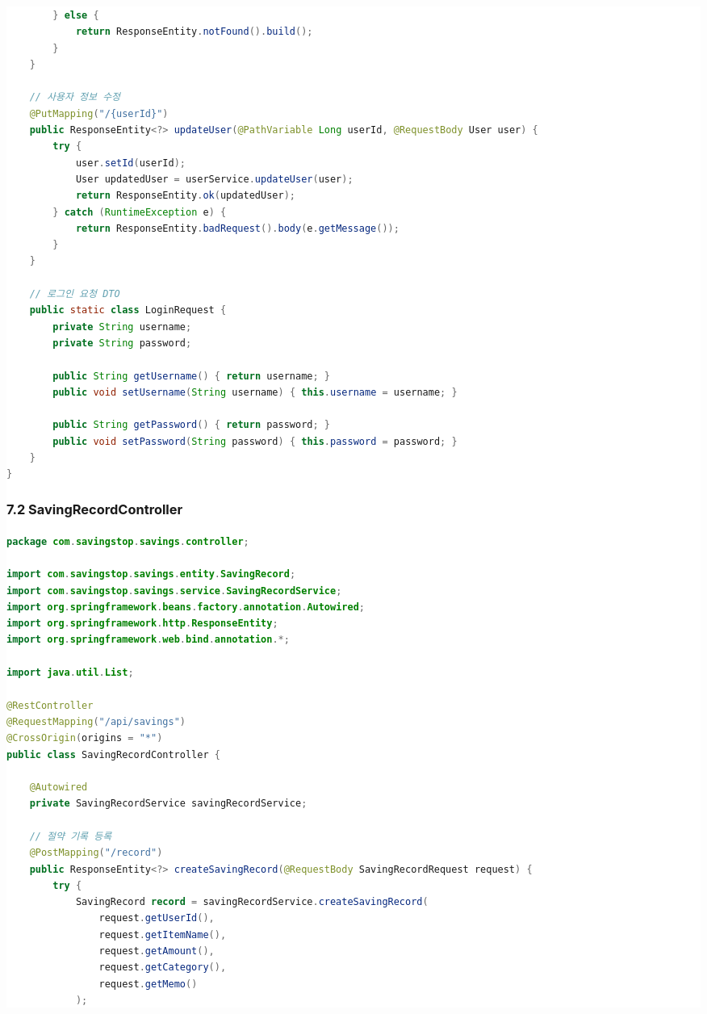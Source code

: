 ```java
        } else {
            return ResponseEntity.notFound().build();
        }
    }
    
    // 사용자 정보 수정
    @PutMapping("/{userId}")
    public ResponseEntity<?> updateUser(@PathVariable Long userId, @RequestBody User user) {
        try {
            user.setId(userId);
            User updatedUser = userService.updateUser(user);
            return ResponseEntity.ok(updatedUser);
        } catch (RuntimeException e) {
            return ResponseEntity.badRequest().body(e.getMessage());
        }
    }
    
    // 로그인 요청 DTO
    public static class LoginRequest {
        private String username;
        private String password;
        
        public String getUsername() { return username; }
        public void setUsername(String username) { this.username = username; }
        
        public String getPassword() { return password; }
        public void setPassword(String password) { this.password = password; }
    }
}
```

### 7.2 SavingRecordController

```java
package com.savingstop.savings.controller;

import com.savingstop.savings.entity.SavingRecord;
import com.savingstop.savings.service.SavingRecordService;
import org.springframework.beans.factory.annotation.Autowired;
import org.springframework.http.ResponseEntity;
import org.springframework.web.bind.annotation.*;

import java.util.List;

@RestController
@RequestMapping("/api/savings")
@CrossOrigin(origins = "*")
public class SavingRecordController {
    
    @Autowired
    private SavingRecordService savingRecordService;
    
    // 절약 기록 등록
    @PostMapping("/record")
    public ResponseEntity<?> createSavingRecord(@RequestBody SavingRecordRequest request) {
        try {
            SavingRecord record = savingRecordService.createSavingRecord(
                request.getUserId(),
                request.getItemName(),
                request.getAmount(),
                request.getCategory(),
                request.getMemo()
            );
```